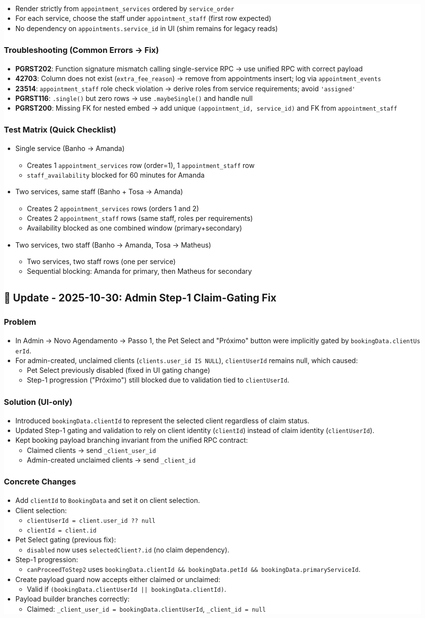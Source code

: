 - Render strictly from `appointment_services` ordered by `service_order`
- For each service, choose the staff under `appointment_staff` (first row expected)
- No dependency on `appointments.service_id` in UI (shim remains for legacy reads)

### Troubleshooting (Common Errors → Fix)

- **PGRST202**: Function signature mismatch calling single-service RPC → use unified RPC with correct payload
- **42703**: Column does not exist (`extra_fee_reason`) → remove from appointments insert; log via `appointment_events`
- **23514**: `appointment_staff` role check violation → derive roles from service requirements; avoid `'assigned'`
- **PGRST116**: `.single()` but zero rows → use `.maybeSingle()` and handle null
- **PGRST200**: Missing FK for nested embed → add unique `(appointment_id, service_id)` and FK from `appointment_staff`

### Test Matrix (Quick Checklist)

- Single service (Banho → Amanda)
  - Creates 1 `appointment_services` row (order=1), 1 `appointment_staff` row
  - `staff_availability` blocked for 60 minutes for Amanda

- Two services, same staff (Banho + Tosa → Amanda)
  - Creates 2 `appointment_services` rows (orders 1 and 2)
  - Creates 2 `appointment_staff` rows (same staff, roles per requirements)
  - Availability blocked as one combined window (primary+secondary)

- Two services, two staff (Banho → Amanda, Tosa → Matheus)
  - Two services, two staff rows (one per service)
  - Sequential blocking: Amanda for primary, then Matheus for secondary

## 🔄 Update - 2025-10-30: Admin Step-1 Claim-Gating Fix

### Problem
- In Admin → Novo Agendamento → Passo 1, the Pet Select and "Próximo" button were implicitly gated by `bookingData.clientUserId`.
- For admin-created, unclaimed clients (`clients.user_id IS NULL`), `clientUserId` remains null, which caused:
  - Pet Select previously disabled (fixed in UI gating change)
  - Step-1 progression ("Próximo") still blocked due to validation tied to `clientUserId`.

### Solution (UI-only)
- Introduced `bookingData.clientId` to represent the selected client regardless of claim status.
- Updated Step-1 gating and validation to rely on client identity (`clientId`) instead of claim identity (`clientUserId`).
- Kept booking payload branching invariant from the unified RPC contract:
  - Claimed clients → send `_client_user_id`
  - Admin-created unclaimed clients → send `_client_id`

### Concrete Changes
- Add `clientId` to `BookingData` and set it on client selection.
- Client selection:
  - `clientUserId = client.user_id ?? null`
  - `clientId = client.id`
- Pet Select gating (previous fix):
  - `disabled` now uses `selectedClient?.id` (no claim dependency).
- Step-1 progression:
  - `canProceedToStep2` uses `bookingData.clientId && bookingData.petId && bookingData.primaryServiceId`.
- Create payload guard now accepts either claimed or unclaimed:
  - Valid if `(bookingData.clientUserId || bookingData.clientId)`.
- Payload builder branches correctly:
  - Claimed: `_client_user_id = bookingData.clientUserId`, `_client_id = null`
